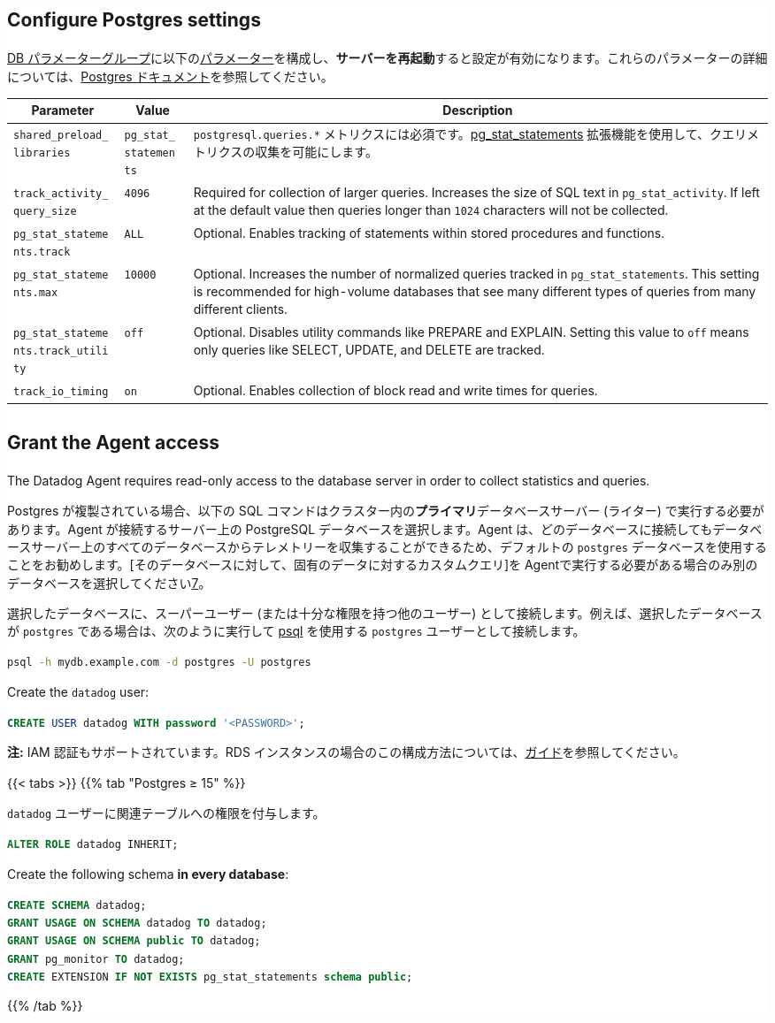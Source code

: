 ## Configure Postgres settings

[DB パラメーターグループ][5]に以下の[パラメーター][4]を構成し、**サーバーを再起動**すると設定が有効になります。これらのパラメーターの詳細については、[Postgres ドキュメント][6]を参照してください。

| Parameter | Value | Description |
| --- | --- | --- |
| `shared_preload_libraries` | `pg_stat_statements` | `postgresql.queries.*` メトリクスには必須です。[pg_stat_statements][6] 拡張機能を使用して、クエリメトリクスの収集を可能にします。 |
| `track_activity_query_size` | `4096` | Required for collection of larger queries. Increases the size of SQL text in `pg_stat_activity`. If left at the default value then queries longer than `1024` characters will not be collected. |
| `pg_stat_statements.track` | `ALL` | Optional. Enables tracking of statements within stored procedures and functions. |
| `pg_stat_statements.max` | `10000` | Optional. Increases the number of normalized queries tracked in `pg_stat_statements`. This setting is recommended for high-volume databases that see many different types of queries from many different clients. |
| `pg_stat_statements.track_utility` | `off` | Optional. Disables utility commands like PREPARE and EXPLAIN. Setting this value to `off` means only queries like SELECT, UPDATE, and DELETE are tracked. |
| `track_io_timing` | `on` | Optional. Enables collection of block read and write times for queries. |


## Grant the Agent access

The Datadog Agent requires read-only access to the database server in order to collect statistics and queries.

Postgres が複製されている場合、以下の SQL コマンドはクラスター内の**プライマリ**データベースサーバー (ライター) で実行する必要があります。Agent が接続するサーバー上の PostgreSQL データベースを選択します。Agent は、どのデータベースに接続してもデータベースサーバー上のすべてのデータベースからテレメトリーを収集することができるため、デフォルトの `postgres` データベースを使用することをお勧めします。[そのデータベースに対して、固有のデータに対するカスタムクエリ]を Agentで実行する必要がある場合のみ別のデータベースを選択してください[7]。

選択したデータベースに、スーパーユーザー (または十分な権限を持つ他のユーザー) として接続します。例えば、選択したデータベースが `postgres` である場合は、次のように実行して [psql][8] を使用する `postgres` ユーザーとして接続します。

 ```bash
 psql -h mydb.example.com -d postgres -U postgres
 ```

Create the `datadog` user:

```SQL
CREATE USER datadog WITH password '<PASSWORD>';
```

**注:** IAM 認証もサポートされています。RDS インスタンスの場合のこの構成方法については、[ガイド][9]を参照してください。

{{< tabs >}}
{{% tab "Postgres ≥ 15" %}}

`datadog` ユーザーに関連テーブルへの権限を付与します。

```SQL
ALTER ROLE datadog INHERIT;
```

Create the following schema **in every database**:

```SQL
CREATE SCHEMA datadog;
GRANT USAGE ON SCHEMA datadog TO datadog;
GRANT USAGE ON SCHEMA public TO datadog;
GRANT pg_monitor TO datadog;
CREATE EXTENSION IF NOT EXISTS pg_stat_statements schema public;
```
{{% /tab %}}


[1]: https://github.com/DataDog/integrations-core/blob/master/postgres/datadog_checks/postgres/data/conf.yaml.example
[2]: /ja/agent/configuration/agent-commands/#start-stop-and-restart-the-agent
[3]: /ja/database_monitoring/guide/managed_authentication
[1]: /ja/agent/docker/integrations/?tab=docker
[2]: /ja/agent/configuration/secrets-management
[3]: /ja/agent/faq/template_variables/
[1]: https://app.datadoghq.com/organization-settings/api-keys
[2]: /ja/getting_started/site
[3]: /ja/containers/kubernetes/installation/?tab=helm#installation
[1]: /ja/agent/cluster_agent
[2]: /ja/agent/cluster_agent/clusterchecks/
[3]: https://helm.sh
[4]: /ja/agent/configuration/secrets-management
[1]: /ja/database_monitoring/agent_integration_overhead/?tab=postgres
[2]: /ja/database_monitoring/data_collected/#sensitive-information
[3]: https://app.datadoghq.com/integrations/amazon-web-services
[4]: https://www.postgresql.org/docs/current/config-setting.html
[5]: https://docs.aws.amazon.com/AmazonRDS/latest/UserGuide/USER_WorkingWithParamGroups.html
[6]: https://www.postgresql.org/docs/current/pgstatstatements.html
[7]: /ja/integrations/faq/postgres-custom-metric-collection-explained/
[8]: https://www.postgresql.org/docs/current/app-psql.html
[9]: /ja/database_monitoring/guide/managed_authentication
[10]: https://app.datadoghq.com/account/settings/agent/latest
[11]: /ja/agent/configuration/agent-commands/#agent-status-and-information
[12]: https://app.datadoghq.com/databases
[13]: /ja/integrations/amazon_rds
[14]: /ja/database_monitoring/troubleshooting/?tab=postgres